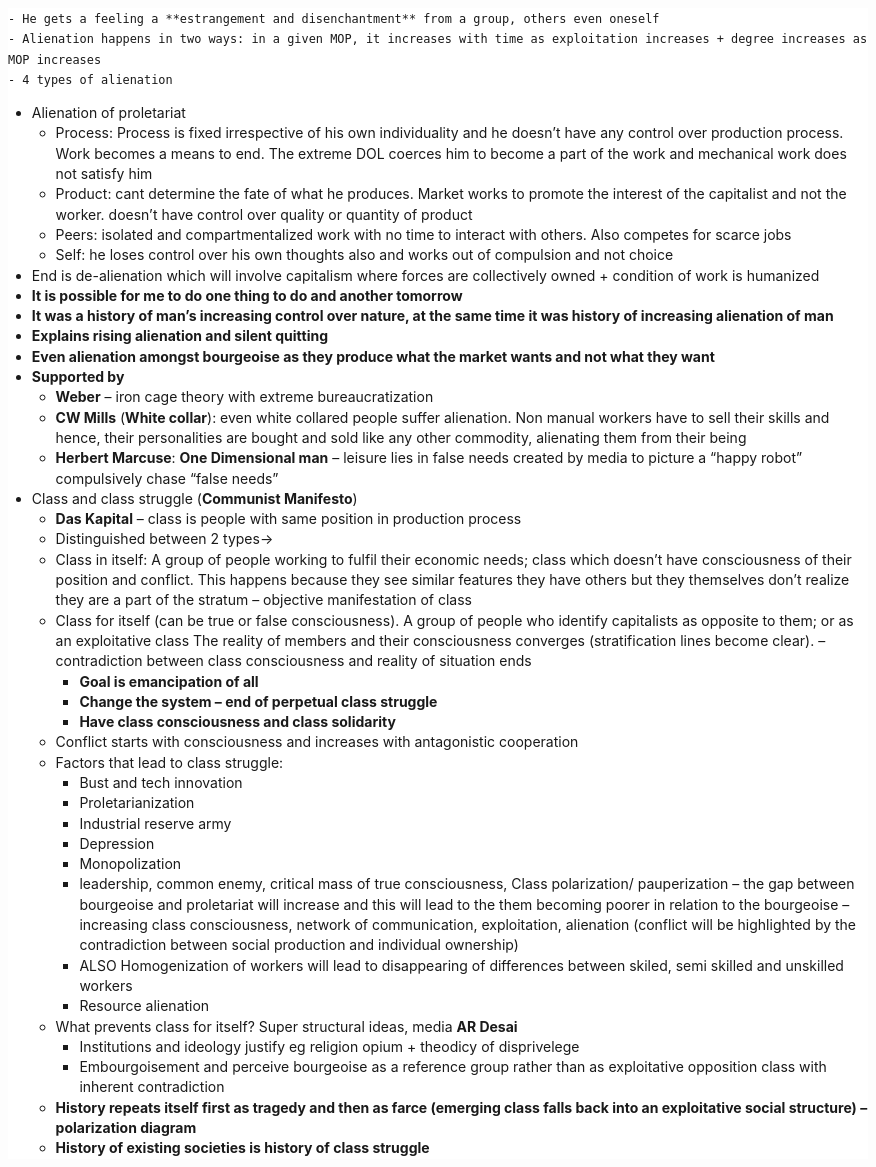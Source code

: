     - He gets a feeling a **estrangement and disenchantment** from a group, others even oneself
    - Alienation happens in two ways: in a given MOP, it increases with time as exploitation increases + degree increases as MOP increases
    - 4 types of alienation
- Alienation of proletariat
    - Process: Process is fixed irrespective of his own individuality and he doesn’t have any control over production process. Work becomes a means to end. The extreme DOL coerces him to become a part of the work and mechanical work does not satisfy him
    - Product: cant determine the fate of what he produces. Market works to promote the interest of the capitalist and not the worker. doesn’t have control over quality or quantity of product
    - Peers: isolated and compartmentalized work with no time to interact with others. Also competes for scarce jobs
    - Self: he loses control over his own thoughts also and works out of compulsion and not choice
- End is de-alienation which will involve capitalism where forces are collectively owned + condition of work is humanized
- **It is possible for me to do one thing to do and another tomorrow**
- **It was a history of man’s increasing control over nature, at the same time it was history of increasing alienation of man**
- **Explains rising alienation and silent quitting**
- **Even alienation amongst bourgeoise as they produce what the market wants and not what they want**
- **Supported by**
    - **Weber** – iron cage theory with extreme bureaucratization
    - **CW Mills** (**White collar**): even white collared people suffer alienation. Non manual workers have to sell their skills and hence, their personalities are bought and sold like any other commodity, alienating them from their being
    - **Herbert Marcuse**: **One Dimensional man** – leisure lies in false needs created by media to picture a “happy robot” compulsively chase “false needs”
- Class and class struggle (**Communist Manifesto**)
    - **Das Kapital** – class is people with same position in production process
    - Distinguished between 2 types->
    - Class in itself: A group of people working to fulfil their economic needs; class which doesn’t have consciousness of their position and conflict. This happens because they see similar features they have others but they themselves don’t realize they are a part of the stratum – objective manifestation of class
    - Class for itself (can be true or false consciousness). A group of people who identify capitalists as opposite to them; or as an exploitative class The reality of members and their consciousness converges (stratification lines become clear). – contradiction between class consciousness and reality of situation ends
        - **Goal is emancipation of all**
        - **Change the system – end of perpetual class struggle**
        - **Have class consciousness and class solidarity**
    - Conflict starts with consciousness and increases with antagonistic cooperation
    - Factors that lead to class struggle:
        - Bust and tech innovation
        - Proletarianization
        - Industrial reserve army
        - Depression
        - Monopolization
        - leadership, common enemy, critical mass of true consciousness, Class polarization/ pauperization – the gap between bourgeoise and proletariat will increase and this will lead to the them becoming poorer in relation to the bourgeoise – increasing class consciousness, network of communication, exploitation, alienation (conflict will be highlighted by the contradiction between social production and individual ownership)
        - ALSO Homogenization of workers will lead to disappearing of differences between skiled, semi skilled and unskilled workers
        - Resource alienation
    - What prevents class for itself? Super structural ideas, media **AR Desai**
        - Institutions and ideology justify eg religion opium + theodicy of disprivelege
        - Embourgoisement and perceive bourgeoise as a reference group rather than as exploitative opposition class with inherent contradiction
    - **History repeats itself first as tragedy and then as farce (emerging class falls back into an exploitative social structure) – polarization diagram**
    - **History of existing societies is history of class struggle**